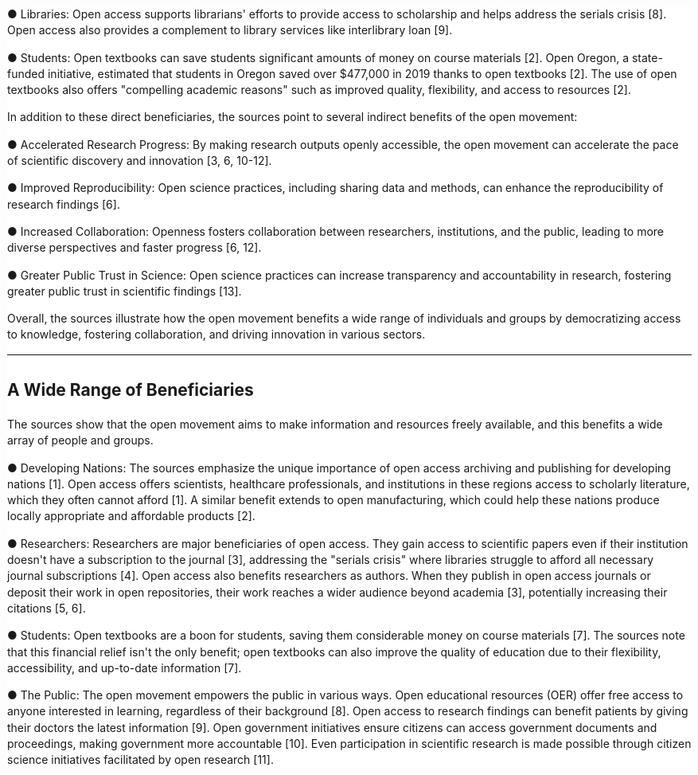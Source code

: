 ● Libraries: Open access supports librarians' efforts to provide access to scholarship and helps address the serials crisis \[8\]. Open access also provides a complement to library services like interlibrary loan \[9\].

● Students: Open textbooks can save students significant amounts of money on course materials \[2\]. Open Oregon, a state-funded initiative, estimated that students in Oregon saved over $477,000 in 2019 thanks to open textbooks \[2\]. The use of open textbooks also offers "compelling academic reasons" such as improved quality, flexibility, and access to resources \[2\].

In addition to these direct beneficiaries, the sources point to several indirect benefits of the open movement:

● Accelerated Research Progress: By making research outputs openly accessible, the open movement can accelerate the pace of scientific discovery and innovation \[3, 6, 10-12\].

● Improved Reproducibility: Open science practices, including sharing data and methods, can enhance the reproducibility of research findings \[6\].

● Increased Collaboration: Openness fosters collaboration between researchers, institutions, and the public, leading to more diverse perspectives and faster progress \[6, 12\].

● Greater Public Trust in Science: Open science practices can increase transparency and accountability in research, fostering greater public trust in scientific findings \[13\].

Overall, the sources illustrate how the open movement benefits a wide range of individuals and groups by democratizing access to knowledge, fostering collaboration, and driving innovation in various sectors.

---

## A Wide Range of Beneficiaries

The sources show that the open movement aims to make information and resources freely available, and this benefits a wide array of people and groups.

● Developing Nations: The sources emphasize the unique importance of open access archiving and publishing for developing nations \[1\]. Open access offers scientists, healthcare professionals, and institutions in these regions access to scholarly literature, which they often cannot afford \[1\]. A similar benefit extends to open manufacturing, which could help these nations produce locally appropriate and affordable products \[2\].

● Researchers: Researchers are major beneficiaries of open access. They gain access to scientific papers even if their institution doesn't have a subscription to the journal \[3\], addressing the "serials crisis" where libraries struggle to afford all necessary journal subscriptions \[4\]. Open access also benefits researchers as authors. When they publish in open access journals or deposit their work in open repositories, their work reaches a wider audience beyond academia \[3\], potentially increasing their citations \[5, 6\].

● Students: Open textbooks are a boon for students, saving them considerable money on course materials \[7\]. The sources note that this financial relief isn't the only benefit; open textbooks can also improve the quality of education due to their flexibility, accessibility, and up-to-date information \[7\].

● The Public: The open movement empowers the public in various ways. Open educational resources (OER) offer free access to anyone interested in learning, regardless of their background \[8\]. Open access to research findings can benefit patients by giving their doctors the latest information \[9\]. Open government initiatives ensure citizens can access government documents and proceedings, making government more accountable \[10\]. Even participation in scientific research is made possible through citizen science initiatives facilitated by open research \[11\].
